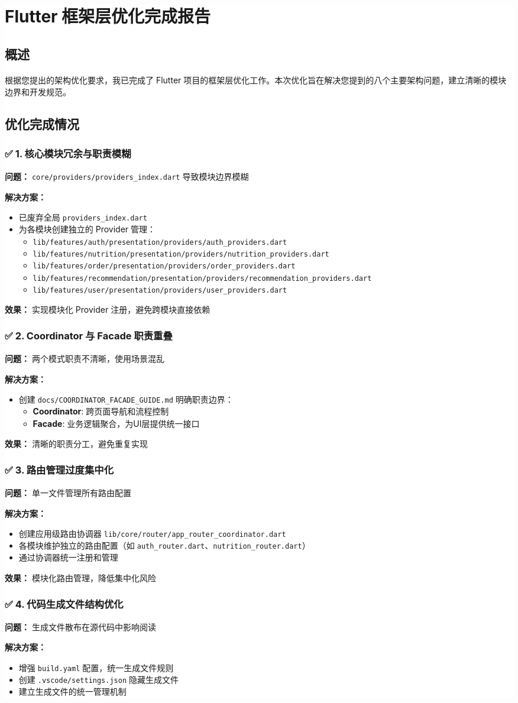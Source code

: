 # Flutter 框架层优化完成报告

## 概述

根据您提出的架构优化要求，我已完成了 Flutter 项目的框架层优化工作。本次优化旨在解决您提到的八个主要架构问题，建立清晰的模块边界和开发规范。

## 优化完成情况

### ✅ 1. 核心模块冗余与职责模糊

**问题：** `core/providers/providers_index.dart` 导致模块边界模糊

**解决方案：**
- 已废弃全局 `providers_index.dart`
- 为各模块创建独立的 Provider 管理：
  - `lib/features/auth/presentation/providers/auth_providers.dart`
  - `lib/features/nutrition/presentation/providers/nutrition_providers.dart`
  - `lib/features/order/presentation/providers/order_providers.dart`
  - `lib/features/recommendation/presentation/providers/recommendation_providers.dart`
  - `lib/features/user/presentation/providers/user_providers.dart`

**效果：** 实现模块化 Provider 注册，避免跨模块直接依赖

### ✅ 2. Coordinator 与 Facade 职责重叠

**问题：** 两个模式职责不清晰，使用场景混乱

**解决方案：**
- 创建 `docs/COORDINATOR_FACADE_GUIDE.md` 明确职责边界：
  - **Coordinator**: 跨页面导航和流程控制
  - **Facade**: 业务逻辑聚合，为UI层提供统一接口

**效果：** 清晰的职责分工，避免重复实现

### ✅ 3. 路由管理过度集中化

**问题：** 单一文件管理所有路由配置

**解决方案：**
- 创建应用级路由协调器 `lib/core/router/app_router_coordinator.dart`
- 各模块维护独立的路由配置（如 `auth_router.dart`、`nutrition_router.dart`）
- 通过协调器统一注册和管理

**效果：** 模块化路由管理，降低集中化风险

### ✅ 4. 代码生成文件结构优化

**问题：** 生成文件散布在源代码中影响阅读

**解决方案：**
- 增强 `build.yaml` 配置，统一生成文件规则
- 创建 `.vscode/settings.json` 隐藏生成文件
- 建立生成文件的统一管理机制
